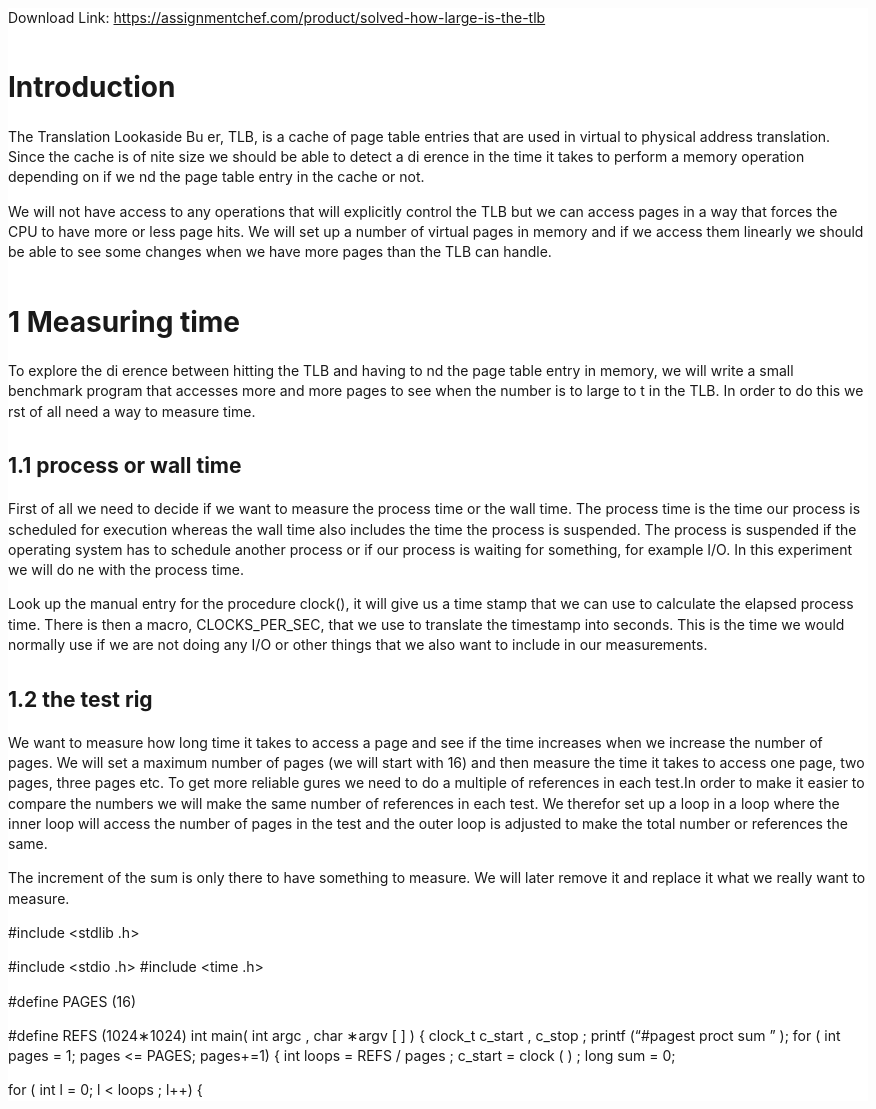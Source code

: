 Download Link: https://assignmentchef.com/product/solved-how-large-is-the-tlb
<br>
<h1>Introduction</h1>

The Translation Lookaside Bu er, TLB, is a cache of page table entries that are used in virtual to physical address translation. Since the cache is of nite size we should be able to detect a di erence in the time it takes to perform a memory operation depending on if we nd the page table entry in the cache or not.

We will not have access to any operations that will explicitly control the TLB but we can access pages in a way that forces the CPU to have more or less page hits. We will set up a number of virtual pages in memory and if we access them linearly we should be able to see some changes when we have more pages than the TLB can handle.

<h1>1           Measuring time</h1>

To explore the di erence between hitting the TLB and having to nd the page table entry in memory, we will write a small benchmark program that accesses more and more pages to see when the number is to large to t in the TLB. In order to do this we rst of all need a way to measure time.

<h2>1.1          process or wall time</h2>

First of all we need to decide if we want to measure the process time or the wall time. The process time is the time our process is scheduled for execution whereas the wall time also includes the time the process is suspended. The process is suspended if the operating system has to schedule another process or if our process is waiting for something, for example I/O. In this experiment we will do ne with the process time.

Look up the manual entry for the procedure clock(), it will give us a time stamp that we can use to calculate the elapsed process time. There is then a macro, CLOCKS_PER_SEC, that we use to translate the timestamp into seconds. This is the time we would normally use if we are not doing any I/O or other things that we also want to include in our measurements.

<h2>1.2          the test rig</h2>

We want to measure how long time it takes to access a page and see if the time increases when we increase the number of pages. We will set a maximum number of pages (we will start with 16) and then measure the time it takes to access one page, two pages, three pages etc. To get more reliable gures we need to do a multiple of references in each test.In order to make it easier to compare the numbers we will make the same number of references in each test. We therefor set up a loop in a loop where the inner loop will access the number of pages in the test and the outer loop is adjusted to make the total number or references the same.

The increment of the sum is only there to have something to measure. We will later remove it and replace it what we really want to measure.

#include &lt;stdlib .h&gt;

#include &lt;stdio .h&gt; #include &lt;time .h&gt;

#define PAGES (16)

#define REFS (1024∗1024) int main( int argc , char ∗argv [ ] ) { clock_t c_start , c_stop ; printf (“#pagest proct sum
” ); for ( int pages = 1; pages &lt;= PAGES; pages+=1) { int loops = REFS / pages ; c_start = clock ( ) ; long sum = 0;

for ( int         l = 0;            l &lt; loops ;            l++) {
